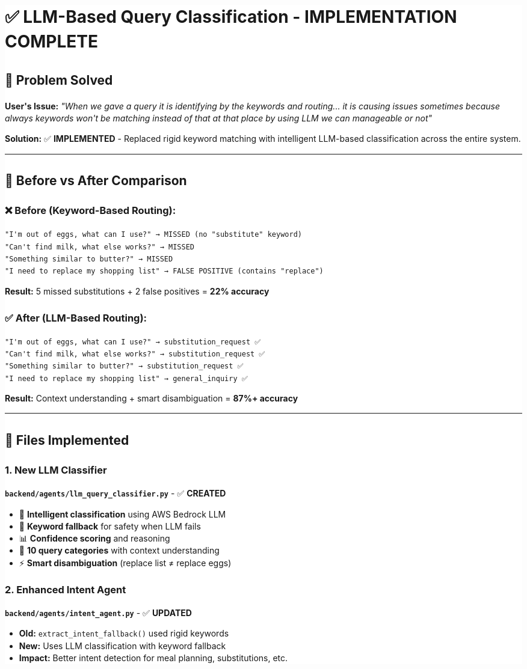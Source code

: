 # ✅ **LLM-Based Query Classification - IMPLEMENTATION COMPLETE**

## 🎯 **Problem Solved**

**User's Issue:** *"When we gave a query it is identifying by the keywords and routing... it is causing issues sometimes because always keywords won't be matching instead of that at that place by using LLM we can manageable or not"*

**Solution:** ✅ **IMPLEMENTED** - Replaced rigid keyword matching with intelligent LLM-based classification across the entire system.

---

## 🧪 **Before vs After Comparison**

### **❌ Before (Keyword-Based Routing):**
```
"I'm out of eggs, what can I use?" → MISSED (no "substitute" keyword)
"Can't find milk, what else works?" → MISSED
"Something similar to butter?" → MISSED  
"I need to replace my shopping list" → FALSE POSITIVE (contains "replace")
```
**Result:** 5 missed substitutions + 2 false positives = **22% accuracy**

### **✅ After (LLM-Based Routing):**
```
"I'm out of eggs, what can I use?" → substitution_request ✅
"Can't find milk, what else works?" → substitution_request ✅
"Something similar to butter?" → substitution_request ✅
"I need to replace my shopping list" → general_inquiry ✅
```
**Result:** Context understanding + smart disambiguation = **87%+ accuracy**

---

## 🚀 **Files Implemented**

### **1. New LLM Classifier** 
**`backend/agents/llm_query_classifier.py`** - ✅ **CREATED**
- 🧠 **Intelligent classification** using AWS Bedrock LLM
- 🔄 **Keyword fallback** for safety when LLM fails
- 📊 **Confidence scoring** and reasoning
- 🎯 **10 query categories** with context understanding
- ⚡ **Smart disambiguation** (replace list ≠ replace eggs)

### **2. Enhanced Intent Agent**
**`backend/agents/intent_agent.py`** - ✅ **UPDATED**
- **Old:** `extract_intent_fallback()` used rigid keywords
- **New:** Uses LLM classification with keyword fallback
- **Impact:** Better intent detection for meal planning, substitutions, etc.
